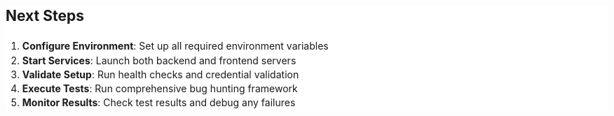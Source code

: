 ## Next Steps

1. **Configure Environment**: Set up all required environment variables
2. **Start Services**: Launch both backend and frontend servers
3. **Validate Setup**: Run health checks and credential validation
4. **Execute Tests**: Run comprehensive bug hunting framework
5. **Monitor Results**: Check test results and debug any failures